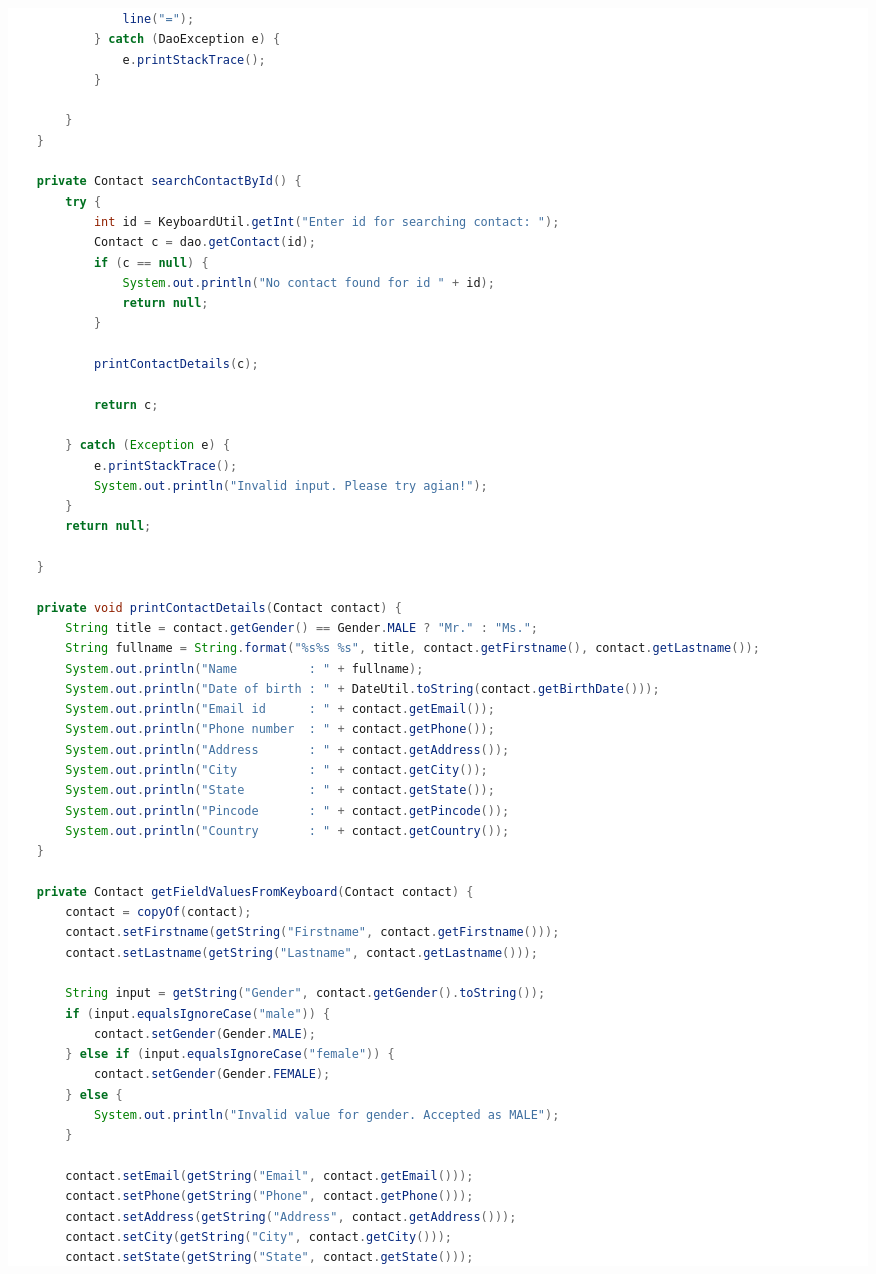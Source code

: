 ```java
				line("=");
			} catch (DaoException e) {
				e.printStackTrace();
			}

		}
	}

	private Contact searchContactById() {
		try {
			int id = KeyboardUtil.getInt("Enter id for searching contact: ");
			Contact c = dao.getContact(id);
			if (c == null) {
				System.out.println("No contact found for id " + id);
				return null;
			}

			printContactDetails(c);

			return c;

		} catch (Exception e) {
			e.printStackTrace();
			System.out.println("Invalid input. Please try agian!");
		}
		return null;

	}

	private void printContactDetails(Contact contact) {
		String title = contact.getGender() == Gender.MALE ? "Mr." : "Ms.";
		String fullname = String.format("%s%s %s", title, contact.getFirstname(), contact.getLastname());
		System.out.println("Name          : " + fullname);
		System.out.println("Date of birth : " + DateUtil.toString(contact.getBirthDate()));
		System.out.println("Email id      : " + contact.getEmail());
		System.out.println("Phone number  : " + contact.getPhone());
		System.out.println("Address       : " + contact.getAddress());
		System.out.println("City          : " + contact.getCity());
		System.out.println("State         : " + contact.getState());
		System.out.println("Pincode       : " + contact.getPincode());
		System.out.println("Country       : " + contact.getCountry());
	}

	private Contact getFieldValuesFromKeyboard(Contact contact) {
		contact = copyOf(contact);
		contact.setFirstname(getString("Firstname", contact.getFirstname()));
		contact.setLastname(getString("Lastname", contact.getLastname()));

		String input = getString("Gender", contact.getGender().toString());
		if (input.equalsIgnoreCase("male")) {
			contact.setGender(Gender.MALE);
		} else if (input.equalsIgnoreCase("female")) {
			contact.setGender(Gender.FEMALE);
		} else {
			System.out.println("Invalid value for gender. Accepted as MALE");
		}

		contact.setEmail(getString("Email", contact.getEmail()));
		contact.setPhone(getString("Phone", contact.getPhone()));
		contact.setAddress(getString("Address", contact.getAddress()));
		contact.setCity(getString("City", contact.getCity()));
		contact.setState(getString("State", contact.getState()));
```